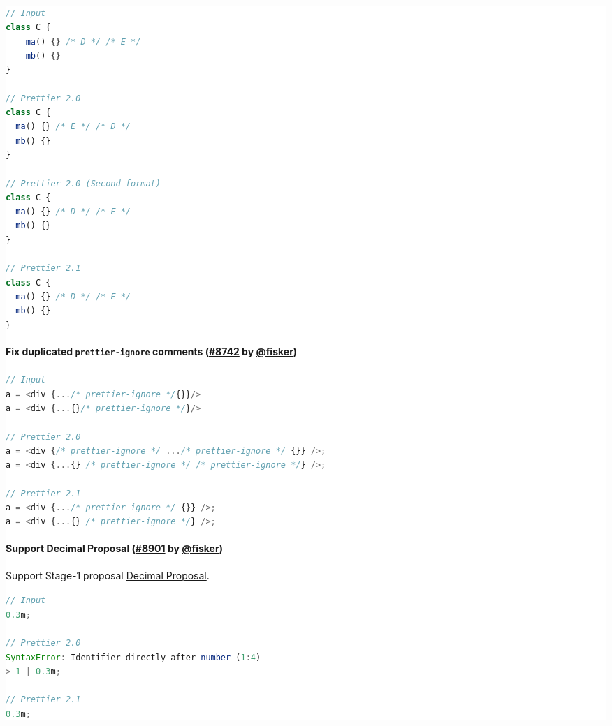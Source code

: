 
```js
// Input
class C {
    ma() {} /* D */ /* E */
    mb() {}
}

// Prettier 2.0
class C {
  ma() {} /* E */ /* D */
  mb() {}
}

// Prettier 2.0 (Second format)
class C {
  ma() {} /* D */ /* E */
  mb() {}
}

// Prettier 2.1
class C {
  ma() {} /* D */ /* E */
  mb() {}
}
```

#### Fix duplicated `prettier-ignore` comments ([#8742](https://github.com/prettier/prettier/pull/8742) by [@fisker](https://github.com/fisker))


```js
// Input
a = <div {.../* prettier-ignore */{}}/>
a = <div {...{}/* prettier-ignore */}/>

// Prettier 2.0
a = <div {/* prettier-ignore */ .../* prettier-ignore */ {}} />;
a = <div {...{} /* prettier-ignore */ /* prettier-ignore */} />;

// Prettier 2.1
a = <div {.../* prettier-ignore */ {}} />;
a = <div {...{} /* prettier-ignore */} />;
```

#### Support Decimal Proposal ([#8901](https://github.com/prettier/prettier/pull/8901) by [@fisker](https://github.com/fisker))

Support Stage-1 proposal [Decimal Proposal](https://github.com/tc39/proposal-decimal).


```js
// Input
0.3m;

// Prettier 2.0
SyntaxError: Identifier directly after number (1:4)
> 1 | 0.3m;

// Prettier 2.1
0.3m;
```
